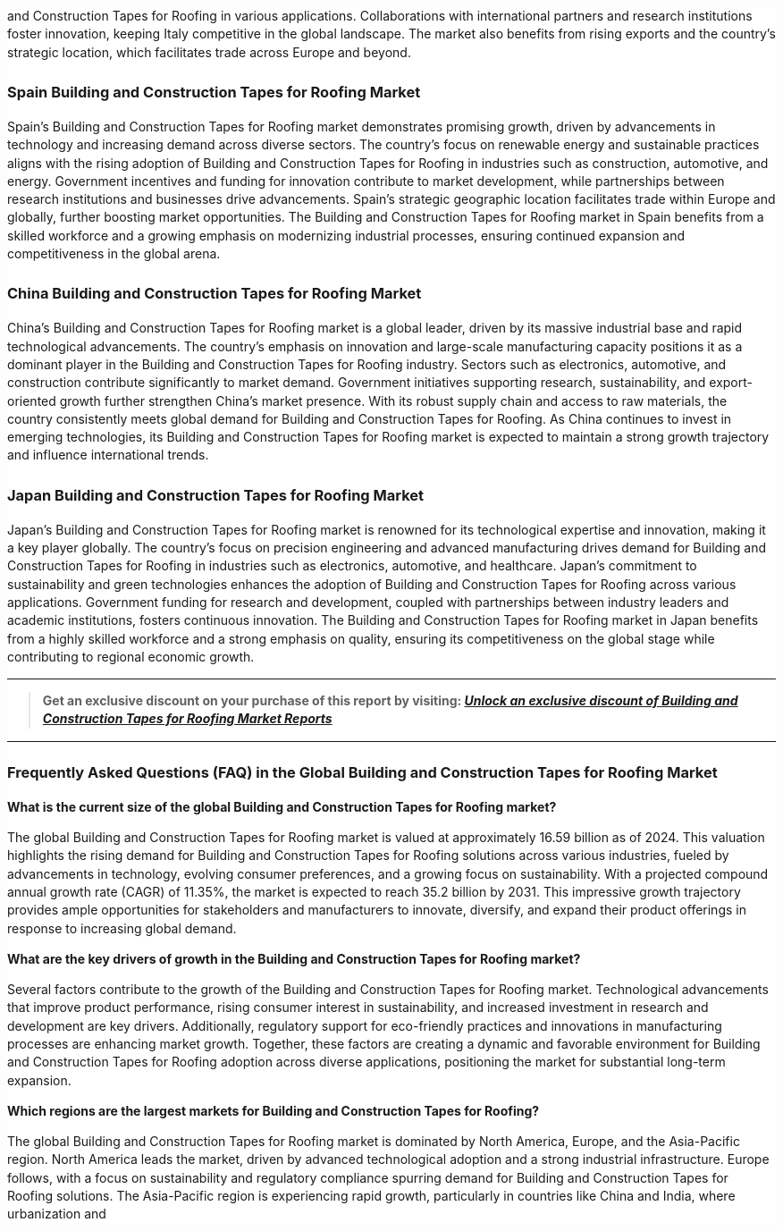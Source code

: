 and Construction Tapes for Roofing in various applications. Collaborations with international partners and research institutions foster innovation, keeping Italy competitive in the global landscape. The market also benefits from rising exports and the country&rsquo;s strategic location, which facilitates trade across Europe and beyond.</p><h3>Spain Building and Construction Tapes for Roofing Market</h3><p>Spain&rsquo;s Building and Construction Tapes for Roofing market demonstrates promising growth, driven by advancements in technology and increasing demand across diverse sectors. The country&rsquo;s focus on renewable energy and sustainable practices aligns with the rising adoption of Building and Construction Tapes for Roofing in industries such as construction, automotive, and energy. Government incentives and funding for innovation contribute to market development, while partnerships between research institutions and businesses drive advancements. Spain&rsquo;s strategic geographic location facilitates trade within Europe and globally, further boosting market opportunities. The Building and Construction Tapes for Roofing market in Spain benefits from a skilled workforce and a growing emphasis on modernizing industrial processes, ensuring continued expansion and competitiveness in the global arena.</p><h3>China Building and Construction Tapes for Roofing Market</h3><p>China&rsquo;s Building and Construction Tapes for Roofing market is a global leader, driven by its massive industrial base and rapid technological advancements. The country&rsquo;s emphasis on innovation and large-scale manufacturing capacity positions it as a dominant player in the Building and Construction Tapes for Roofing industry. Sectors such as electronics, automotive, and construction contribute significantly to market demand. Government initiatives supporting research, sustainability, and export-oriented growth further strengthen China&rsquo;s market presence. With its robust supply chain and access to raw materials, the country consistently meets global demand for Building and Construction Tapes for Roofing. As China continues to invest in emerging technologies, its Building and Construction Tapes for Roofing market is expected to maintain a strong growth trajectory and influence international trends.</p><h3>Japan Building and Construction Tapes for Roofing Market</h3><p>Japan&rsquo;s Building and Construction Tapes for Roofing market is renowned for its technological expertise and innovation, making it a key player globally. The country&rsquo;s focus on precision engineering and advanced manufacturing drives demand for Building and Construction Tapes for Roofing in industries such as electronics, automotive, and healthcare. Japan&rsquo;s commitment to sustainability and green technologies enhances the adoption of Building and Construction Tapes for Roofing across various applications. Government funding for research and development, coupled with partnerships between industry leaders and academic institutions, fosters continuous innovation. The Building and Construction Tapes for Roofing market in Japan benefits from a highly skilled workforce and a strong emphasis on quality, ensuring its competitiveness on the global stage while contributing to regional economic growth.</p><hr /><blockquote><p><strong>Get an exclusive discount on your purchase of this report by visiting: <em><a href="://marketresearchpulse.com/ask-for-discount/114085?utm_source=Github&amp;utm_medium=0114">Unlock an exclusive discount of Building and Construction Tapes for Roofing Market Reports</a></em>&nbsp;</strong></p></blockquote><hr /><h3>Frequently Asked Questions (FAQ) in the Global Building and Construction Tapes for Roofing Market</h3><p><strong>What is the current size of the global Building and Construction Tapes for Roofing market?</strong></p><p>The global Building and Construction Tapes for Roofing market is valued at approximately 16.59 billion as of 2024. This valuation highlights the rising demand for Building and Construction Tapes for Roofing solutions across various industries, fueled by advancements in technology, evolving consumer preferences, and a growing focus on sustainability. With a projected compound annual growth rate (CAGR) of 11.35%, the market is expected to reach 35.2 billion by 2031. This impressive growth trajectory provides ample opportunities for stakeholders and manufacturers to innovate, diversify, and expand their product offerings in response to increasing global demand.</p><p><strong>What are the key drivers of growth in the Building and Construction Tapes for Roofing market?</strong></p><p>Several factors contribute to the growth of the Building and Construction Tapes for Roofing market. Technological advancements that improve product performance, rising consumer interest in sustainability, and increased investment in research and development are key drivers. Additionally, regulatory support for eco-friendly practices and innovations in manufacturing processes are enhancing market growth. Together, these factors are creating a dynamic and favorable environment for Building and Construction Tapes for Roofing adoption across diverse applications, positioning the market for substantial long-term expansion.</p><p><strong>Which regions are the largest markets for Building and Construction Tapes for Roofing?</strong></p><p>The global Building and Construction Tapes for Roofing market is dominated by North America, Europe, and the Asia-Pacific region. North America leads the market, driven by advanced technological adoption and a strong industrial infrastructure. Europe follows, with a focus on sustainability and regulatory compliance spurring demand for Building and Construction Tapes for Roofing solutions. The Asia-Pacific region is experiencing rapid growth, particularly in countries like China and India, where urbanization and
